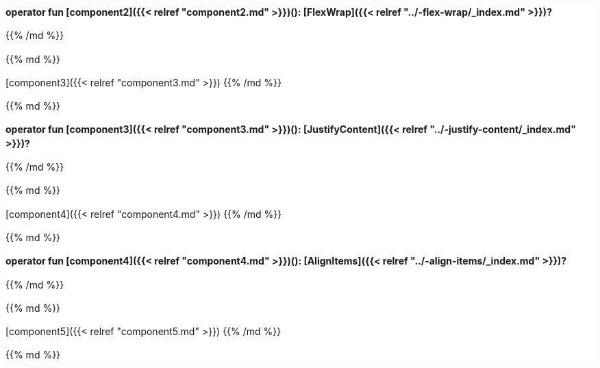   
<b>operator fun [component2]({{< relref "component2.md" >}})(): [FlexWrap]({{< relref "../-flex-wrap/_index.md" >}})?</b>  



{{% /md %}}
</td>
</tr>

<tr>
<td>
{{% md %}}

[component3]({{< relref "component3.md" >}})
{{% /md %}}
</td>
<td>
{{% md %}}

  
<b>operator fun [component3]({{< relref "component3.md" >}})(): [JustifyContent]({{< relref "../-justify-content/_index.md" >}})?</b>  



{{% /md %}}
</td>
</tr>

<tr>
<td>
{{% md %}}

[component4]({{< relref "component4.md" >}})
{{% /md %}}
</td>
<td>
{{% md %}}

  
<b>operator fun [component4]({{< relref "component4.md" >}})(): [AlignItems]({{< relref "../-align-items/_index.md" >}})?</b>  



{{% /md %}}
</td>
</tr>

<tr>
<td>
{{% md %}}

[component5]({{< relref "component5.md" >}})
{{% /md %}}
</td>
<td>
{{% md %}}

  
